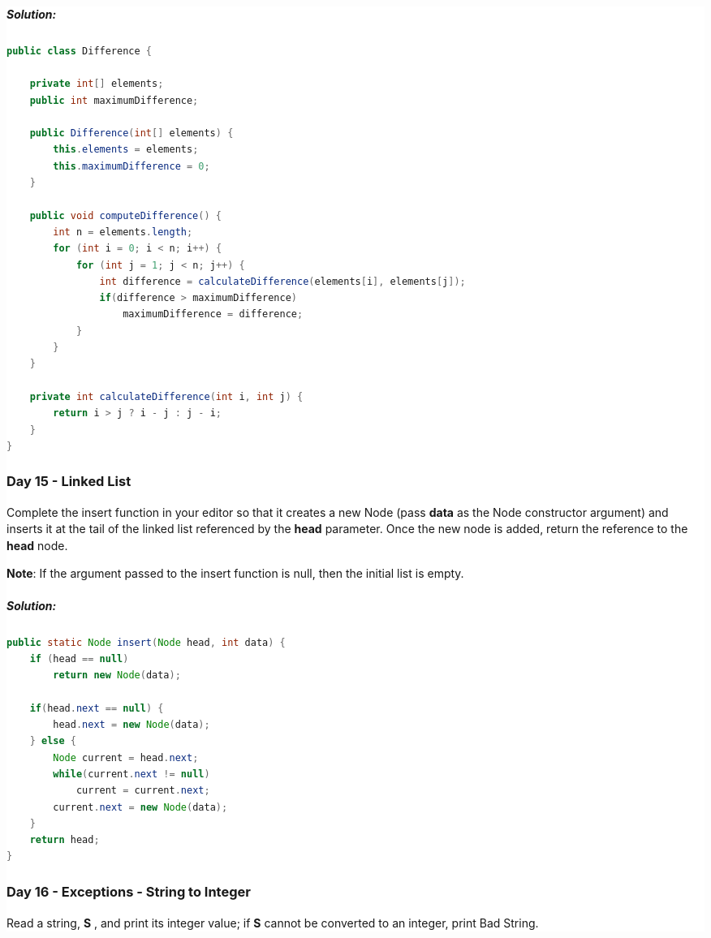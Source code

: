 ##### Solution:
```java
public class Difference {

	private int[] elements;
	public int maximumDifference;

	public Difference(int[] elements) {
		this.elements = elements;
		this.maximumDifference = 0;
	}

	public void computeDifference() {
		int n = elements.length;
		for (int i = 0; i < n; i++) {
			for (int j = 1; j < n; j++) {
				int difference = calculateDifference(elements[i], elements[j]);
				if(difference > maximumDifference)
					maximumDifference = difference;
			}
		}
	}
	
	private int calculateDifference(int i, int j) {
		return i > j ? i - j : j - i;
	}
}
```
### Day 15 - Linked List
Complete the insert function in your editor so that it creates a new Node (pass **data** as the Node constructor argument) and inserts it at the tail of the linked list referenced by the **head** parameter. Once the new node is added, return the reference to the **head** node.

**Note**: If the  argument passed to the insert function is null, then the initial list is empty.

##### Solution:
```java
public static Node insert(Node head, int data) {
	if (head == null)
		return new Node(data);
	
	if(head.next == null) {
		head.next = new Node(data);
	} else {
		Node current = head.next;
		while(current.next != null)
			current = current.next;
		current.next = new Node(data);
	}
	return head;
}
```
### Day 16 - Exceptions - String to Integer
Read a string, **S** , and print its integer value; if **S** cannot be converted to an integer, print Bad String.
